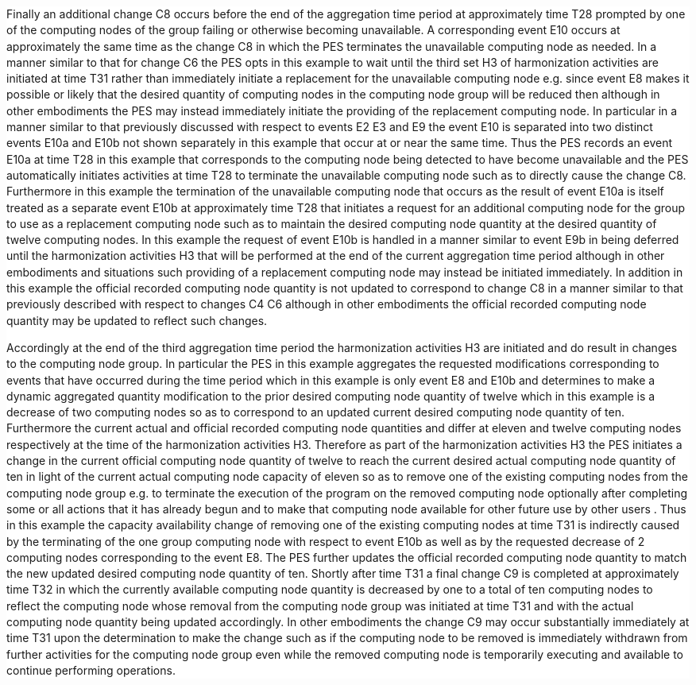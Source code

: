 Finally an additional change C8 occurs before the end of the aggregation time period at approximately time T28 prompted by one of the computing nodes of the group failing or otherwise becoming unavailable. A corresponding event E10 occurs at approximately the same time as the change C8 in which the PES terminates the unavailable computing node as needed. In a manner similar to that for change C6 the PES opts in this example to wait until the third set H3 of harmonization activities are initiated at time T31 rather than immediately initiate a replacement for the unavailable computing node e.g. since event E8 makes it possible or likely that the desired quantity of computing nodes in the computing node group will be reduced then although in other embodiments the PES may instead immediately initiate the providing of the replacement computing node. In particular in a manner similar to that previously discussed with respect to events E2 E3 and E9 the event E10 is separated into two distinct events E10a and E10b not shown separately in this example that occur at or near the same time. Thus the PES records an event E10a at time T28 in this example that corresponds to the computing node being detected to have become unavailable and the PES automatically initiates activities at time T28 to terminate the unavailable computing node such as to directly cause the change C8. Furthermore in this example the termination of the unavailable computing node that occurs as the result of event E10a is itself treated as a separate event E10b at approximately time T28 that initiates a request for an additional computing node for the group to use as a replacement computing node such as to maintain the desired computing node quantity at the desired quantity of twelve computing nodes. In this example the request of event E10b is handled in a manner similar to event E9b in being deferred until the harmonization activities H3 that will be performed at the end of the current aggregation time period although in other embodiments and situations such providing of a replacement computing node may instead be initiated immediately. In addition in this example the official recorded computing node quantity is not updated to correspond to change C8 in a manner similar to that previously described with respect to changes C4 C6 although in other embodiments the official recorded computing node quantity may be updated to reflect such changes.

Accordingly at the end of the third aggregation time period the harmonization activities H3 are initiated and do result in changes to the computing node group. In particular the PES in this example aggregates the requested modifications corresponding to events that have occurred during the time period which in this example is only event E8 and E10b and determines to make a dynamic aggregated quantity modification to the prior desired computing node quantity of twelve which in this example is a decrease of two computing nodes so as to correspond to an updated current desired computing node quantity of ten. Furthermore the current actual and official recorded computing node quantities and differ at eleven and twelve computing nodes respectively at the time of the harmonization activities H3. Therefore as part of the harmonization activities H3 the PES initiates a change in the current official computing node quantity of twelve to reach the current desired actual computing node quantity of ten in light of the current actual computing node capacity of eleven so as to remove one of the existing computing nodes from the computing node group e.g. to terminate the execution of the program on the removed computing node optionally after completing some or all actions that it has already begun and to make that computing node available for other future use by other users . Thus in this example the capacity availability change of removing one of the existing computing nodes at time T31 is indirectly caused by the terminating of the one group computing node with respect to event E10b as well as by the requested decrease of 2 computing nodes corresponding to the event E8. The PES further updates the official recorded computing node quantity to match the new updated desired computing node quantity of ten. Shortly after time T31 a final change C9 is completed at approximately time T32 in which the currently available computing node quantity is decreased by one to a total of ten computing nodes to reflect the computing node whose removal from the computing node group was initiated at time T31 and with the actual computing node quantity being updated accordingly. In other embodiments the change C9 may occur substantially immediately at time T31 upon the determination to make the change such as if the computing node to be removed is immediately withdrawn from further activities for the computing node group even while the removed computing node is temporarily executing and available to continue performing operations.
